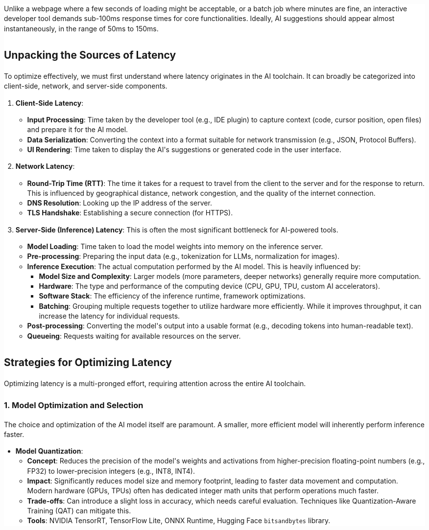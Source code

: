
Unlike a webpage where a few seconds of loading might be acceptable, or a batch job where minutes are fine, an interactive developer tool demands sub-100ms response times for core functionalities. Ideally, AI suggestions should appear almost instantaneously, in the range of 50ms to 150ms.

## Unpacking the Sources of Latency

To optimize effectively, we must first understand where latency originates in the AI toolchain. It can broadly be categorized into client-side, network, and server-side components.

1.  **Client-Side Latency**:
    *   **Input Processing**: Time taken by the developer tool (e.g., IDE plugin) to capture context (code, cursor position, open files) and prepare it for the AI model.
    *   **Data Serialization**: Converting the context into a format suitable for network transmission (e.g., JSON, Protocol Buffers).
    *   **UI Rendering**: Time taken to display the AI's suggestions or generated code in the user interface.

2.  **Network Latency**:
    *   **Round-Trip Time (RTT)**: The time it takes for a request to travel from the client to the server and for the response to return. This is influenced by geographical distance, network congestion, and the quality of the internet connection.
    *   **DNS Resolution**: Looking up the IP address of the server.
    *   **TLS Handshake**: Establishing a secure connection (for HTTPS).

3.  **Server-Side (Inference) Latency**: This is often the most significant bottleneck for AI-powered tools.
    *   **Model Loading**: Time taken to load the model weights into memory on the inference server.
    *   **Pre-processing**: Preparing the input data (e.g., tokenization for LLMs, normalization for images).
    *   **Inference Execution**: The actual computation performed by the AI model. This is heavily influenced by:
        *   **Model Size and Complexity**: Larger models (more parameters, deeper networks) generally require more computation.
        *   **Hardware**: The type and performance of the computing device (CPU, GPU, TPU, custom AI accelerators).
        *   **Software Stack**: The efficiency of the inference runtime, framework optimizations.
        *   **Batching**: Grouping multiple requests together to utilize hardware more efficiently. While it improves throughput, it can increase the latency for individual requests.
    *   **Post-processing**: Converting the model's output into a usable format (e.g., decoding tokens into human-readable text).
    *   **Queueing**: Requests waiting for available resources on the server.

## Strategies for Optimizing Latency

Optimizing latency is a multi-pronged effort, requiring attention across the entire AI toolchain.

### 1. Model Optimization and Selection

The choice and optimization of the AI model itself are paramount. A smaller, more efficient model will inherently perform inference faster.

*   **Model Quantization**:
    *   **Concept**: Reduces the precision of the model's weights and activations from higher-precision floating-point numbers (e.g., FP32) to lower-precision integers (e.g., INT8, INT4).
    *   **Impact**: Significantly reduces model size and memory footprint, leading to faster data movement and computation. Modern hardware (GPUs, TPUs) often has dedicated integer math units that perform operations much faster.
    *   **Trade-offs**: Can introduce a slight loss in accuracy, which needs careful evaluation. Techniques like Quantization-Aware Training (QAT) can mitigate this.
    *   **Tools**: NVIDIA TensorRT, TensorFlow Lite, ONNX Runtime, Hugging Face `bitsandbytes` library.

